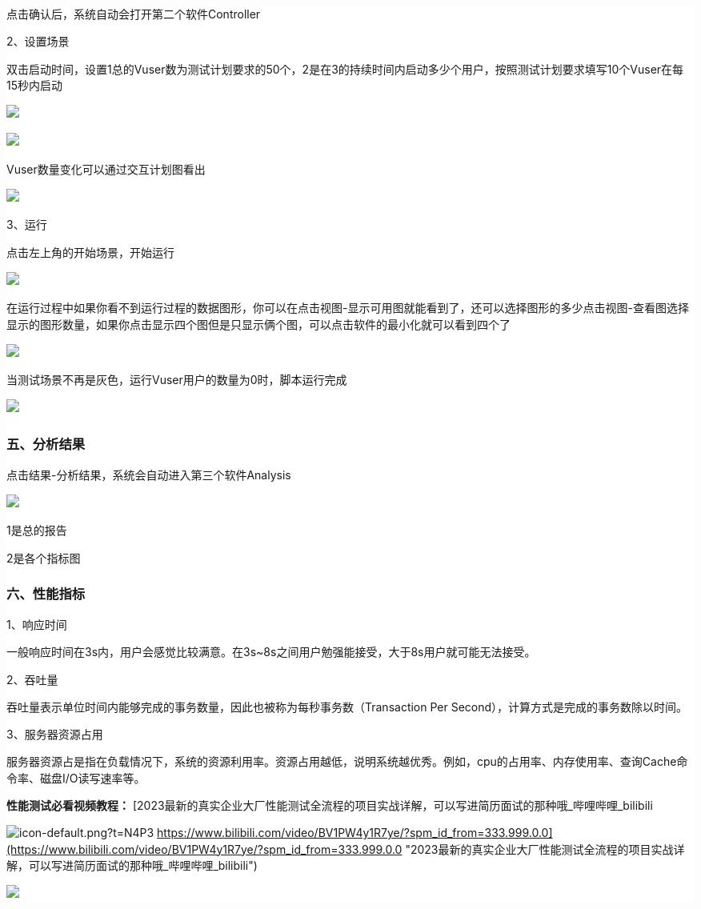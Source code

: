 点击确认后，系统自动会打开第二个软件Controller

2、设置场景

双击启动时间，设置1总的Vuser数为测试计划要求的50个，2是在3的持续时间内启动多少个用户，按照测试计划要求填写10个Vuser在每15秒内启动

![](https://i-blog.csdnimg.cn/blog_migrate/3f113fe27b47a5a8b6f0f95d4d0c1c1b.png)

![](https://i-blog.csdnimg.cn/blog_migrate/cbaf0cbbbf651383780d3e3b1b488149.png)

Vuser数量变化可以通过交互计划图看出

![](https://i-blog.csdnimg.cn/blog_migrate/1b2b334a512dec5c0ab462523c9e58db.png)

3、运行

点击左上角的开始场景，开始运行

![](https://i-blog.csdnimg.cn/blog_migrate/0ee93b5ab7a1812221ddab570a82d619.png)

在运行过程中如果你看不到运行过程的数据图形，你可以在点击视图-显示可用图就能看到了，还可以选择图形的多少点击视图-查看图选择显示的图形数量，如果你点击显示四个图但是只显示俩个图，可以点击软件的最小化就可以看到四个了

![](https://i-blog.csdnimg.cn/blog_migrate/c0b05ae9dd3d822d8701f02bbb2343f6.png)

当测试场景不再是灰色，运行Vuser用户的数量为0时，脚本运行完成

![](https://i-blog.csdnimg.cn/blog_migrate/5dfbc8fe930d37cc22a35d2138a870c2.png)

### 五、分析结果

点击结果-分析结果，系统会自动进入第三个软件Analysis

![](https://i-blog.csdnimg.cn/blog_migrate/b0ff8841e8b19b4dfcd5e5b9bec30bdd.png)

1是总的报告

2是各个指标图

### 六、性能指标

1、响应时间

一般响应时间在3s内，用户会感觉比较满意。在3s~8s之间用户勉强能接受，大于8s用户就可能无法接受。

2、吞吐量

吞吐量表示单位时间内能够完成的事务数量，因此也被称为每秒事务数（Transaction Per Second），计算方式是完成的事务数除以时间。

3、服务器资源占用

服务器资源占是指在负载情况下，系统的资源利用率。资源占用越低，说明系统越优秀。例如，cpu的占用率、内存使用率、查询Cache命令率、磁盘I/O读写速率等。

**性能测试必看视频教程：**
[2023最新的真实企业大厂性能测试全流程的项目实战详解，可以写进简历面试的那种哦_哔哩哔哩_bilibili

![icon-default.png?t=N4P3](https://i-blog.csdnimg.cn/blog_migrate/afc75ef7a19515ef99afd7110f014acd.png)
https://www.bilibili.com/video/BV1PW4y1R7ye/?spm_id_from=333.999.0.0](https://www.bilibili.com/video/BV1PW4y1R7ye/?spm_id_from=333.999.0.0 "2023最新的真实企业大厂性能测试全流程的项目实战详解，可以写进简历面试的那种哦_哔哩哔哩_bilibili")

![](https://i-blog.csdnimg.cn/blog_migrate/2c07abc46432ad61d1f0fe78a6e680a6.png)